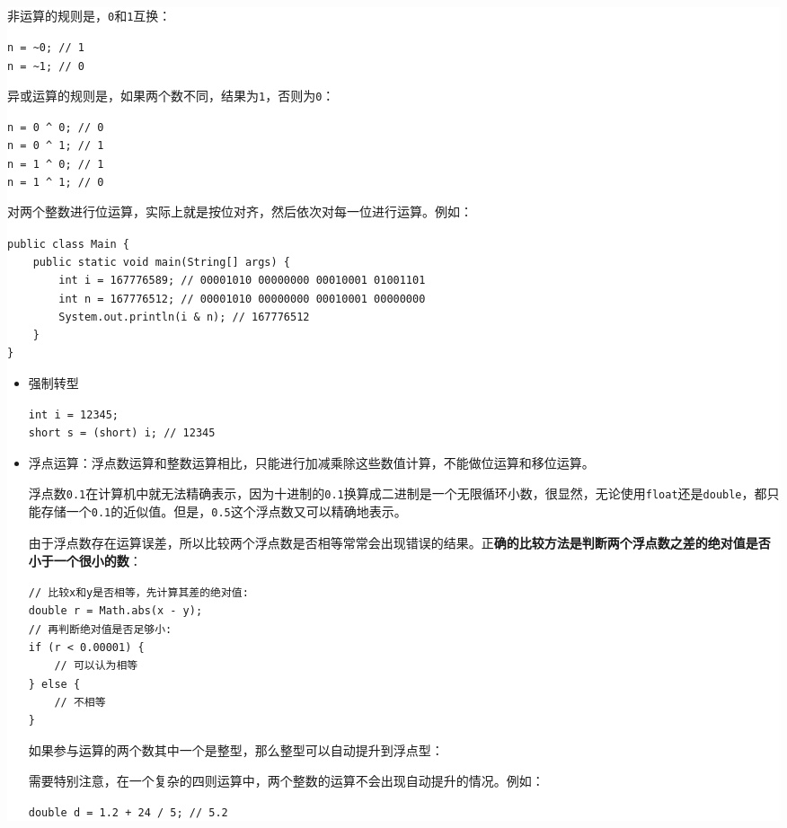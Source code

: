   非运算的规则是，`0`和`1`互换：

  ```
  n = ~0; // 1
  n = ~1; // 0
  ```

  异或运算的规则是，如果两个数不同，结果为`1`，否则为`0`：

  ```
  n = 0 ^ 0; // 0
  n = 0 ^ 1; // 1
  n = 1 ^ 0; // 1
  n = 1 ^ 1; // 0
  ```

  对两个整数进行位运算，实际上就是按位对齐，然后依次对每一位进行运算。例如：

  ```
  public class Main {
      public static void main(String[] args) {
          int i = 167776589; // 00001010 00000000 00010001 01001101
          int n = 167776512; // 00001010 00000000 00010001 00000000
          System.out.println(i & n); // 167776512
      }
  }
  ```

- 强制转型

  ```
  int i = 12345;
  short s = (short) i; // 12345
  ```

- 浮点运算：浮点数运算和整数运算相比，只能进行加减乘除这些数值计算，不能做位运算和移位运算。

  浮点数`0.1`在计算机中就无法精确表示，因为十进制的`0.1`换算成二进制是一个无限循环小数，很显然，无论使用`float`还是`double`，都只能存储一个`0.1`的近似值。但是，`0.5`这个浮点数又可以精确地表示。

  由于浮点数存在运算误差，所以比较两个浮点数是否相等常常会出现错误的结果。正**确的比较方法是判断两个浮点数之差的绝对值是否小于一个很小的数**：

  ```
  // 比较x和y是否相等，先计算其差的绝对值:
  double r = Math.abs(x - y);
  // 再判断绝对值是否足够小:
  if (r < 0.00001) {
      // 可以认为相等
  } else {
      // 不相等
  }
  ```

  如果参与运算的两个数其中一个是整型，那么整型可以自动提升到浮点型：

  需要特别注意，在一个复杂的四则运算中，两个整数的运算不会出现自动提升的情况。例如：

  ```
  double d = 1.2 + 24 / 5; // 5.2
  ```
